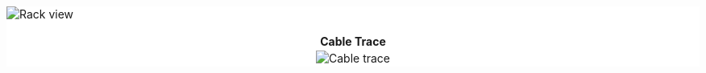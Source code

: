   <img src="docs/media/screenshots/rack.png" width="600" alt="Rack view" />
</p>
<p align="center">
  <strong>Cable Trace</strong><br />
  <img src="docs/media/screenshots/cable-trace.png" width="600" alt="Cable trace" />
</p>
